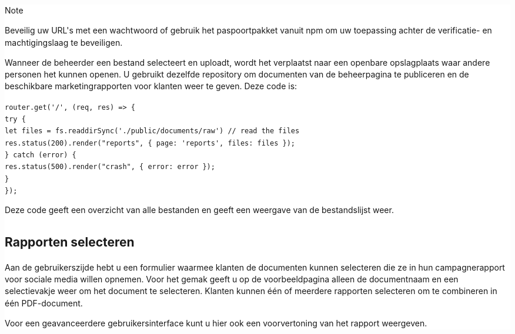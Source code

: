 >[!NOTE]
>
>Beveilig uw URL&#39;s met een wachtwoord of gebruik het paspoortpakket vanuit npm om uw toepassing achter de verificatie- en machtigingslaag te beveiligen.

Wanneer de beheerder een bestand selecteert en uploadt, wordt het verplaatst naar een openbare opslagplaats waar andere personen het kunnen openen. U gebruikt dezelfde repository om documenten van de beheerpagina te publiceren en de beschikbare marketingrapporten voor klanten weer te geven. Deze code is:

```
router.get('/', (req, res) => {
try {
let files = fs.readdirSync('./public/documents/raw') // read the files
res.status(200).render("reports", { page: 'reports', files: files });
} catch (error) {
res.status(500).render("crash", { error: error });
}
});
```

Deze code geeft een overzicht van alle bestanden en geeft een weergave van de bestandslijst weer.

## Rapporten selecteren

Aan de gebruikerszijde hebt u een formulier waarmee klanten de documenten kunnen selecteren die ze in hun campagnerapport voor sociale media willen opnemen. Voor het gemak geeft u op de voorbeeldpagina alleen de documentnaam en een selectievakje weer om het document te selecteren. Klanten kunnen één of meerdere rapporten selecteren om te combineren in één PDF-document.

Voor een geavanceerdere gebruikersinterface kunt u hier ook een voorvertoning van het rapport weergeven.

